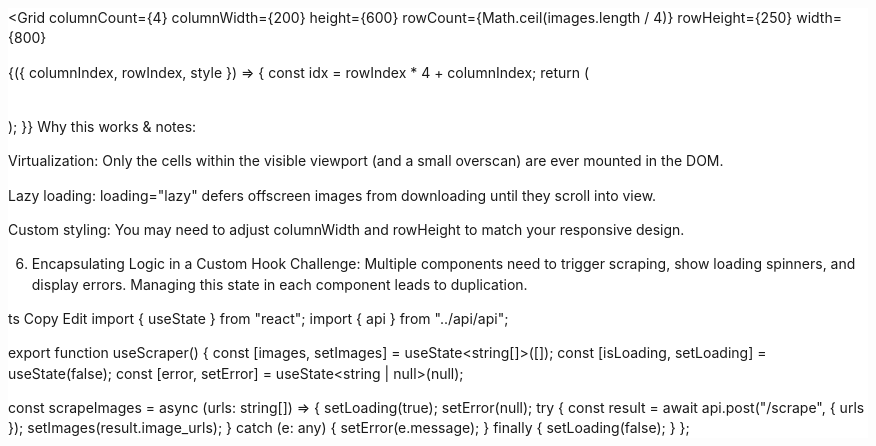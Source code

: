 <Grid
  columnCount={4}
  columnWidth={200}
  height={600}
  rowCount={Math.ceil(images.length / 4)}
  rowHeight={250}
  width={800}
>
  {({ columnIndex, rowIndex, style }) => {
    const idx = rowIndex * 4 + columnIndex;
    return (
      <div style={style}>
        <img src={images[idx]} alt="" loading="lazy" />
      </div>
    );
  }}
</Grid>
Why this works & notes:

Virtualization: Only the cells within the visible viewport (and a small overscan) are ever mounted in the DOM.

Lazy loading: loading="lazy" defers offscreen images from downloading until they scroll into view.

Custom styling: You may need to adjust columnWidth and rowHeight to match your responsive design.

6. Encapsulating Logic in a Custom Hook
Challenge:
Multiple components need to trigger scraping, show loading spinners, and display errors. Managing this state in each component leads to duplication.

ts
Copy
Edit
import { useState } from "react";
import { api } from "../api/api";

export function useScraper() {
  const [images, setImages] = useState<string[]>([]);
  const [isLoading, setLoading] = useState(false);
  const [error, setError] = useState<string | null>(null);

  const scrapeImages = async (urls: string[]) => {
    setLoading(true);
    setError(null);
    try {
      const result = await api.post("/scrape", { urls });
      setImages(result.image_urls);
    } catch (e: any) {
      setError(e.message);
    } finally {
      setLoading(false);
    }
  };
